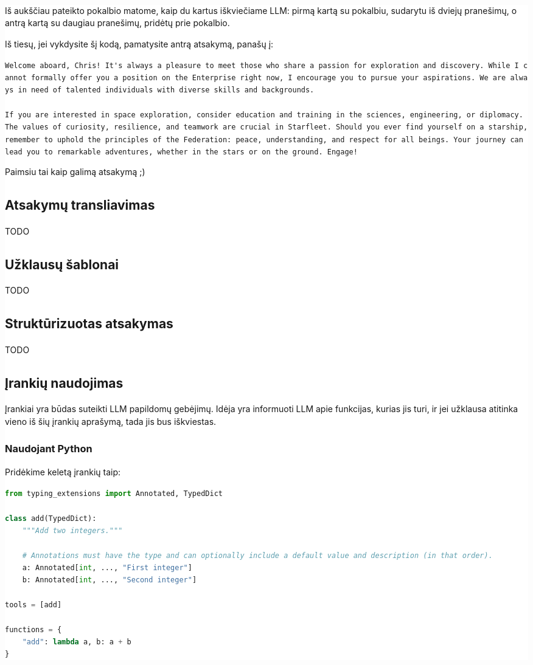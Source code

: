 Iš aukščiau pateikto pokalbio matome, kaip du kartus iškviečiame LLM: pirmą kartą su pokalbiu, sudarytu iš dviejų pranešimų, o antrą kartą su daugiau pranešimų, pridėtų prie pokalbio.

Iš tiesų, jei vykdysite šį kodą, pamatysite antrą atsakymą, panašų į:

```text
Welcome aboard, Chris! It's always a pleasure to meet those who share a passion for exploration and discovery. While I cannot formally offer you a position on the Enterprise right now, I encourage you to pursue your aspirations. We are always in need of talented individuals with diverse skills and backgrounds. 

If you are interested in space exploration, consider education and training in the sciences, engineering, or diplomacy. The values of curiosity, resilience, and teamwork are crucial in Starfleet. Should you ever find yourself on a starship, remember to uphold the principles of the Federation: peace, understanding, and respect for all beings. Your journey can lead you to remarkable adventures, whether in the stars or on the ground. Engage!
```

Paimsiu tai kaip galimą atsakymą ;)

## Atsakymų transliavimas

TODO

## Užklausų šablonai

TODO

## Struktūrizuotas atsakymas

TODO

## Įrankių naudojimas

Įrankiai yra būdas suteikti LLM papildomų gebėjimų. Idėja yra informuoti LLM apie funkcijas, kurias jis turi, ir jei užklausa atitinka vieno iš šių įrankių aprašymą, tada jis bus iškviestas.

### Naudojant Python

Pridėkime keletą įrankių taip:

```python
from typing_extensions import Annotated, TypedDict

class add(TypedDict):
    """Add two integers."""

    # Annotations must have the type and can optionally include a default value and description (in that order).
    a: Annotated[int, ..., "First integer"]
    b: Annotated[int, ..., "Second integer"]

tools = [add]

functions = {
    "add": lambda a, b: a + b
}
```
